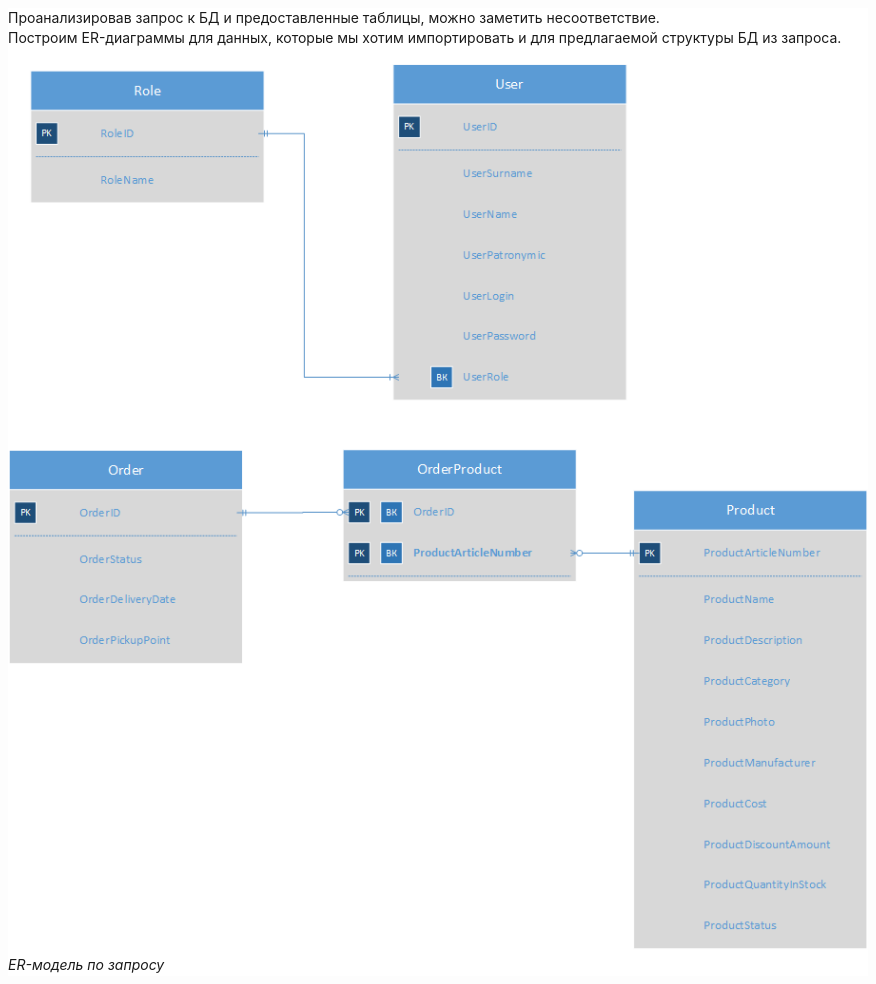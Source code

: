 Проанализировав запрос к БД и предоставленные таблицы, можно заметить несоответствие.  
Построим ER-диаграммы для данных, которые мы хотим импортировать и для предлагаемой структуры БД из запроса.

![ER по скрипту](/TutorialResources/ER_script.png)  
*ER-модель по запросу*
